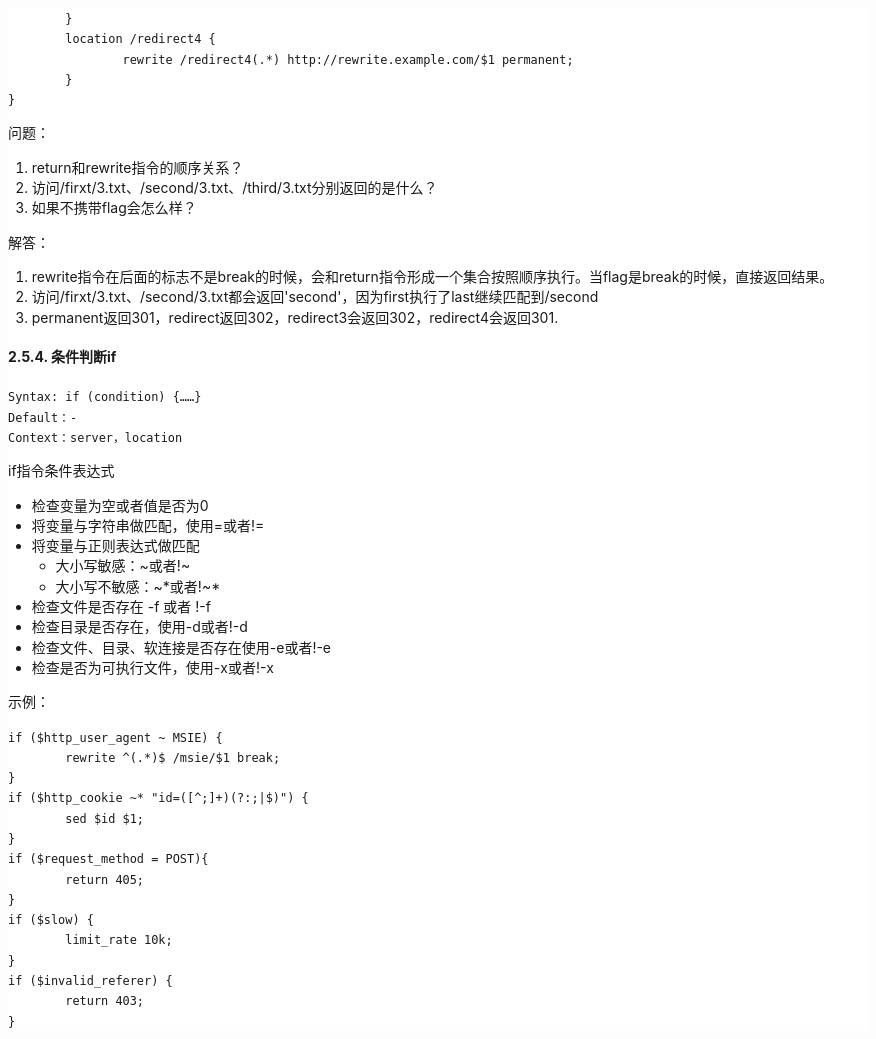 ```
		}
		location /redirect4 {
				rewrite /redirect4(.*) http://rewrite.example.com/$1 permanent;
		}
}
```

问题：

1. return和rewrite指令的顺序关系？
2. 访问/firxt/3.txt、/second/3.txt、/third/3.txt分别返回的是什么？
3. 如果不携带flag会怎么样？

解答：

1. rewrite指令在后面的标志不是break的时候，会和return指令形成一个集合按照顺序执行。当flag是break的时候，直接返回结果。
2. 访问/firxt/3.txt、/second/3.txt都会返回'second'，因为first执行了last继续匹配到/second
3. permanent返回301，redirect返回302，redirect3会返回302，redirect4会返回301.

#### 2.5.4. 条件判断if

```
Syntax: if (condition) {……}
Default：-
Context：server，location
```

if指令条件表达式

- 检查变量为空或者值是否为0
- 将变量与字符串做匹配，使用=或者!=
- 将变量与正则表达式做匹配
  - 大小写敏感：~或者!~
  - 大小写不敏感：~\*或者!~\*
- 检查文件是否存在 -f 或者 !-f
- 检查目录是否存在，使用-d或者!-d
- 检查文件、目录、软连接是否存在使用-e或者!-e
- 检查是否为可执行文件，使用-x或者!-x

示例：

```
if ($http_user_agent ~ MSIE) {
		rewrite ^(.*)$ /msie/$1 break;
}
if ($http_cookie ~* "id=([^;]+)(?:;|$)") {
		sed $id $1;
}
if ($request_method = POST){
		return 405;
}
if ($slow) {
		limit_rate 10k;
}
if ($invalid_referer) {
		return 403;
}
```
